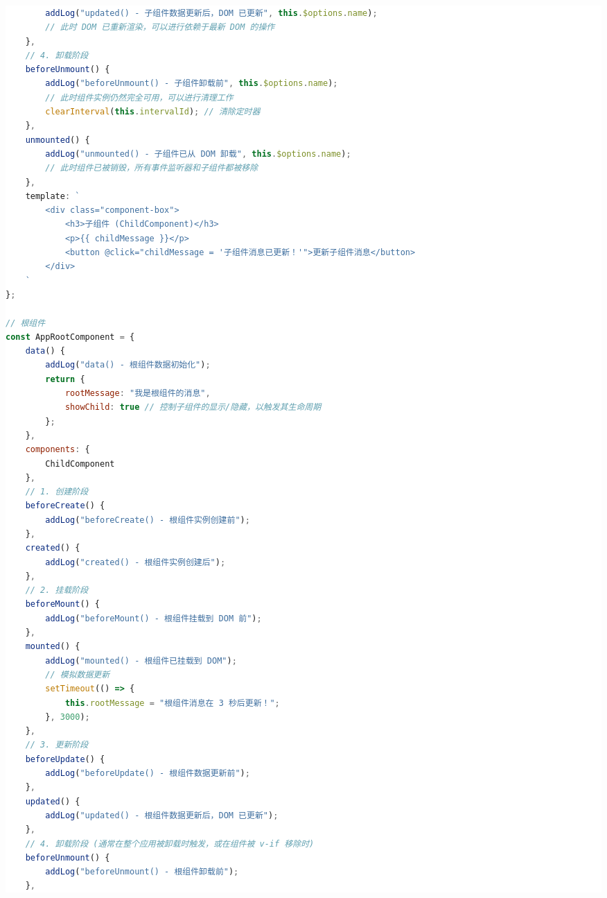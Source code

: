 ```javascript
        addLog("updated() - 子组件数据更新后，DOM 已更新", this.$options.name);
        // 此时 DOM 已重新渲染，可以进行依赖于最新 DOM 的操作
    },
    // 4. 卸载阶段
    beforeUnmount() {
        addLog("beforeUnmount() - 子组件卸载前", this.$options.name);
        // 此时组件实例仍然完全可用，可以进行清理工作
        clearInterval(this.intervalId); // 清除定时器
    },
    unmounted() {
        addLog("unmounted() - 子组件已从 DOM 卸载", this.$options.name);
        // 此时组件已被销毁，所有事件监听器和子组件都被移除
    },
    template: `
        <div class="component-box">
            <h3>子组件 (ChildComponent)</h3>
            <p>{{ childMessage }}</p>
            <button @click="childMessage = '子组件消息已更新！'">更新子组件消息</button>
        </div>
    `
};

// 根组件
const AppRootComponent = {
    data() {
        addLog("data() - 根组件数据初始化");
        return {
            rootMessage: "我是根组件的消息",
            showChild: true // 控制子组件的显示/隐藏，以触发其生命周期
        };
    },
    components: {
        ChildComponent
    },
    // 1. 创建阶段
    beforeCreate() {
        addLog("beforeCreate() - 根组件实例创建前");
    },
    created() {
        addLog("created() - 根组件实例创建后");
    },
    // 2. 挂载阶段
    beforeMount() {
        addLog("beforeMount() - 根组件挂载到 DOM 前");
    },
    mounted() {
        addLog("mounted() - 根组件已挂载到 DOM");
        // 模拟数据更新
        setTimeout(() => {
            this.rootMessage = "根组件消息在 3 秒后更新！";
        }, 3000);
    },
    // 3. 更新阶段
    beforeUpdate() {
        addLog("beforeUpdate() - 根组件数据更新前");
    },
    updated() {
        addLog("updated() - 根组件数据更新后，DOM 已更新");
    },
    // 4. 卸载阶段 (通常在整个应用被卸载时触发，或在组件被 v-if 移除时)
    beforeUnmount() {
        addLog("beforeUnmount() - 根组件卸载前");
    },
```